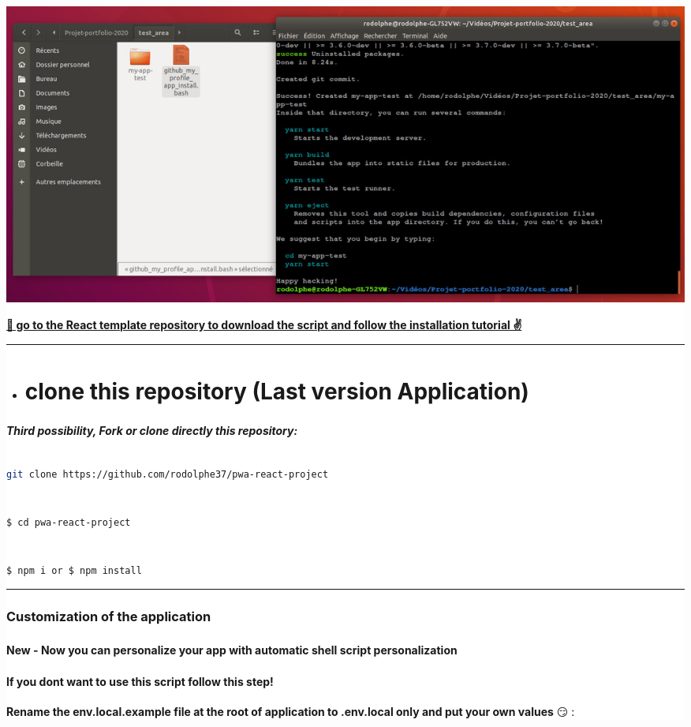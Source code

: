 ![!install-step3](demo/install-script3.jpg)

<b>[👣 go to the React template repository to download the script and follow the installation tutorial ✌](https://github.com/rodolphe37/cra-template-github-my-profile/blob/master/README.md#solution-2)</b>

---

- # clone this repository (Last version Application)

***Third possibility, Fork or clone directly this repository:***

```bash

git clone https://github.com/rodolphe37/pwa-react-project


$ cd pwa-react-project


$ npm i or $ npm install

```

---


### Customization of the application

#### New - Now you can personalize your app with automatic shell script personalization

#### If you dont want to use this script follow this step!

**Rename the env.local.example file at the root of application to .env.local only and put your own values** :smirk: :
